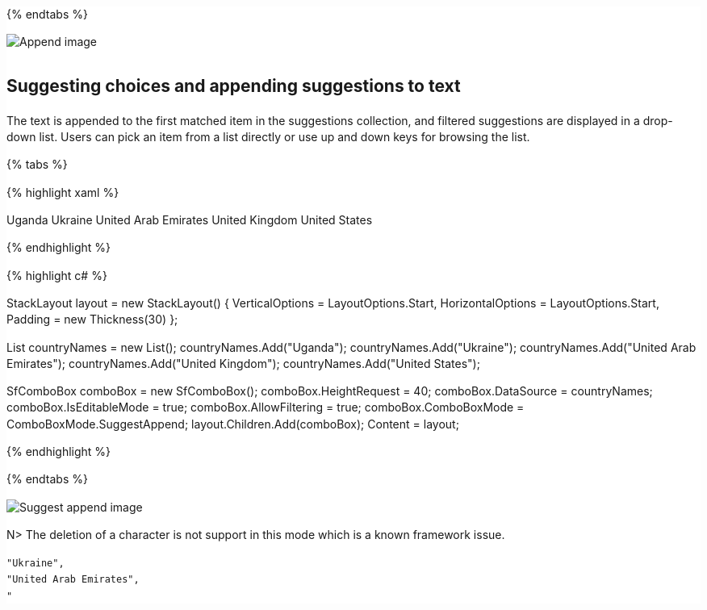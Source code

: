 {% endtabs %}

![Append image](images/ComboBox-Filtering-Options/append.png)

## Suggesting choices and appending suggestions to text

The text is appended to the first matched item in the suggestions collection, and filtered suggestions are displayed in a drop-down list. Users can pick an item from a list directly or use up and down keys for browsing the list.
	
{% tabs %}	

{% highlight xaml %}

<StackLayout VerticalOptions="Start" HorizontalOptions="Start" Padding="30">
    <combobox:SfComboBox HeightRequest="40" x:Name="comboBox" IsEditableMode="true" AllowFiltering="true"  ComboBoxMode="SuggestAppend">
        <combobox:SfComboBox.DataSource>
            <ListCollection:List x:TypeArguments="x:String">
                <x:String> Uganda </x:String>
                <x:String> Ukraine </x:String>
                <x:String> United Arab Emirates </x:String>
                <x:String> United Kingdom </x:String>
                <x:String> United States </x:String>
            </ListCollection:List>
        </combobox:SfComboBox.DataSource>
    </combobox:SfComboBox>                
</StackLayout> 
		  
{% endhighlight %}
	
{% highlight c# %}

StackLayout layout = new StackLayout() 
{ 
    VerticalOptions = LayoutOptions.Start, 
    HorizontalOptions = LayoutOptions.Start, 
    Padding = new Thickness(30) 
};

List<String> countryNames = new List<String>();
countryNames.Add("Uganda");
countryNames.Add("Ukraine");
countryNames.Add("United Arab Emirates");
countryNames.Add("United Kingdom");
countryNames.Add("United States");

SfComboBox comboBox = new SfComboBox();
comboBox.HeightRequest = 40;
comboBox.DataSource = countryNames;
comboBox.IsEditableMode = true;
comboBox.AllowFiltering = true;
comboBox.ComboBoxMode = ComboBoxMode.SuggestAppend;
layout.Children.Add(comboBox); 
Content = layout;

{% endhighlight %}

{% endtabs %}

![Suggest append image](images/ComboBox-Filtering-Options/suggest-append.png)

N> The deletion of a character is not support in this mode which is a known framework issue.

    "Ukraine",
    "United Arab Emirates",
    "
